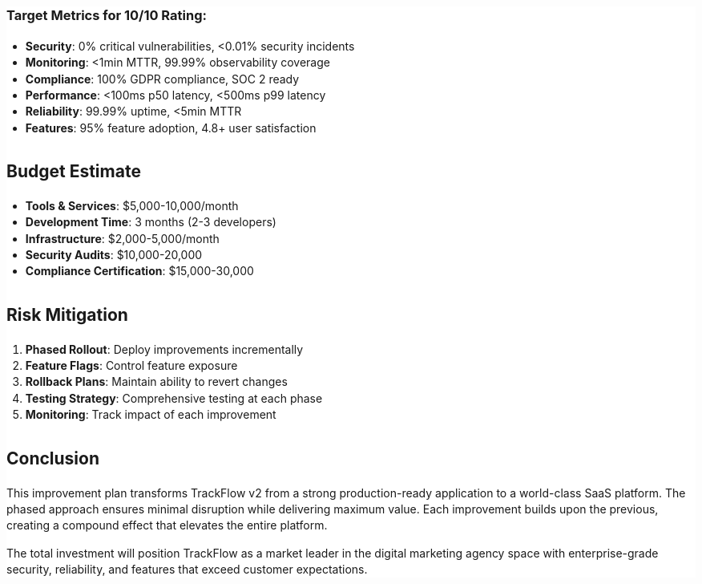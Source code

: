 ### Target Metrics for 10/10 Rating:
- **Security**: 0% critical vulnerabilities, <0.01% security incidents
- **Monitoring**: <1min MTTR, 99.99% observability coverage
- **Compliance**: 100% GDPR compliance, SOC 2 ready
- **Performance**: <100ms p50 latency, <500ms p99 latency
- **Reliability**: 99.99% uptime, <5min MTTR
- **Features**: 95% feature adoption, 4.8+ user satisfaction

## Budget Estimate
- **Tools & Services**: $5,000-10,000/month
- **Development Time**: 3 months (2-3 developers)
- **Infrastructure**: $2,000-5,000/month
- **Security Audits**: $10,000-20,000
- **Compliance Certification**: $15,000-30,000

## Risk Mitigation
1. **Phased Rollout**: Deploy improvements incrementally
2. **Feature Flags**: Control feature exposure
3. **Rollback Plans**: Maintain ability to revert changes
4. **Testing Strategy**: Comprehensive testing at each phase
5. **Monitoring**: Track impact of each improvement

## Conclusion
This improvement plan transforms TrackFlow v2 from a strong production-ready application to a world-class SaaS platform. The phased approach ensures minimal disruption while delivering maximum value. Each improvement builds upon the previous, creating a compound effect that elevates the entire platform.

The total investment will position TrackFlow as a market leader in the digital marketing agency space with enterprise-grade security, reliability, and features that exceed customer expectations.